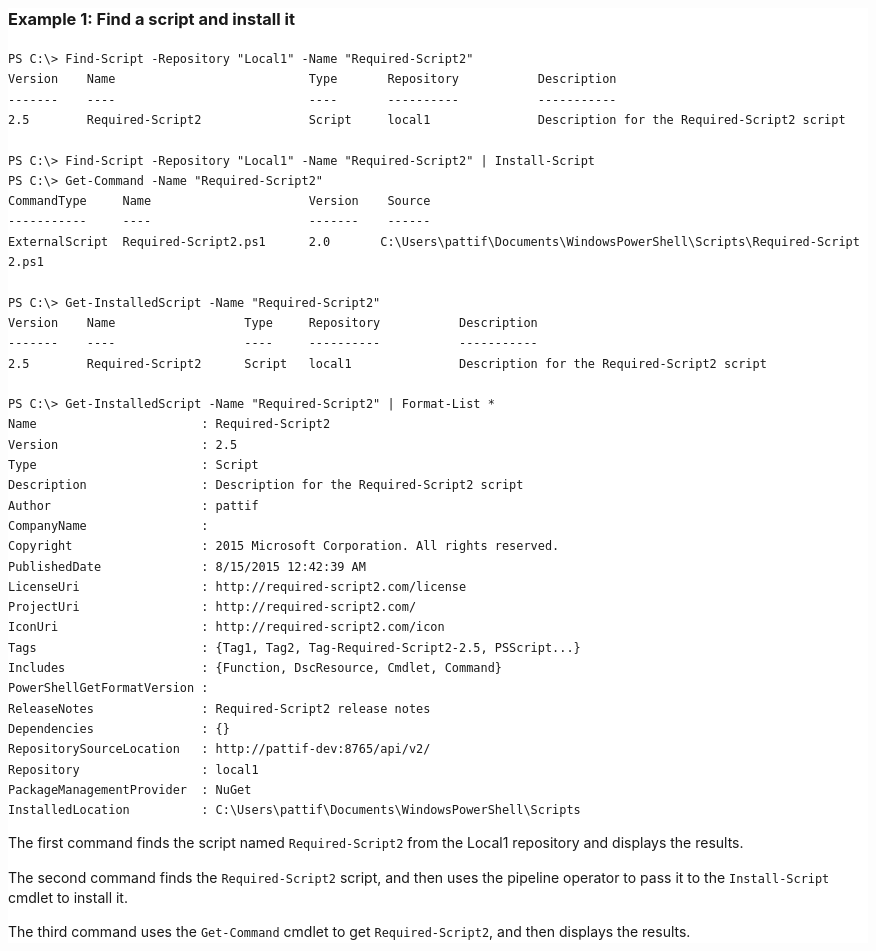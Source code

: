 ### Example 1: Find a script and install it

```
PS C:\> Find-Script -Repository "Local1" -Name "Required-Script2"
Version    Name                           Type       Repository           Description
-------    ----                           ----       ----------           -----------
2.5        Required-Script2               Script     local1               Description for the Required-Script2 script

PS C:\> Find-Script -Repository "Local1" -Name "Required-Script2" | Install-Script
PS C:\> Get-Command -Name "Required-Script2"
CommandType     Name                      Version    Source
-----------     ----                      -------    ------
ExternalScript  Required-Script2.ps1      2.0       C:\Users\pattif\Documents\WindowsPowerShell\Scripts\Required-Script2.ps1

PS C:\> Get-InstalledScript -Name "Required-Script2"
Version    Name                  Type     Repository           Description
-------    ----                  ----     ----------           -----------
2.5        Required-Script2      Script   local1               Description for the Required-Script2 script

PS C:\> Get-InstalledScript -Name "Required-Script2" | Format-List *
Name                       : Required-Script2
Version                    : 2.5
Type                       : Script
Description                : Description for the Required-Script2 script
Author                     : pattif
CompanyName                :
Copyright                  : 2015 Microsoft Corporation. All rights reserved.
PublishedDate              : 8/15/2015 12:42:39 AM
LicenseUri                 : http://required-script2.com/license
ProjectUri                 : http://required-script2.com/
IconUri                    : http://required-script2.com/icon
Tags                       : {Tag1, Tag2, Tag-Required-Script2-2.5, PSScript...}
Includes                   : {Function, DscResource, Cmdlet, Command}
PowerShellGetFormatVersion :
ReleaseNotes               : Required-Script2 release notes
Dependencies               : {}
RepositorySourceLocation   : http://pattif-dev:8765/api/v2/
Repository                 : local1
PackageManagementProvider  : NuGet
InstalledLocation          : C:\Users\pattif\Documents\WindowsPowerShell\Scripts
```

The first command finds the script named `Required-Script2` from the Local1 repository and displays
the results.

The second command finds the `Required-Script2` script, and then uses the pipeline operator to pass
it to the `Install-Script` cmdlet to install it.

The third command uses the `Get-Command` cmdlet to get `Required-Script2`, and then displays the
results.
